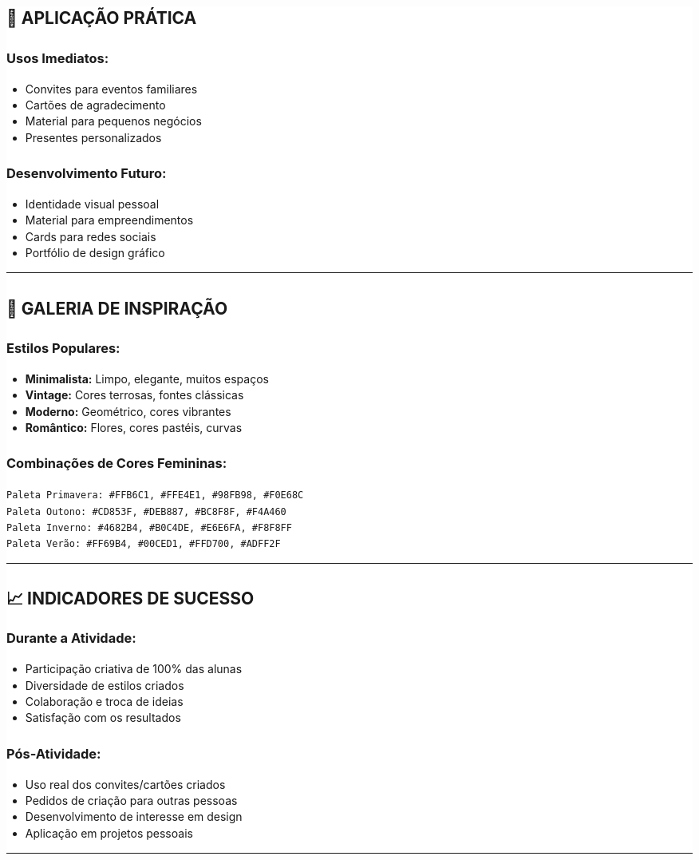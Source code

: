 
## 🌸 APLICAÇÃO PRÁTICA

### **Usos Imediatos:**
- Convites para eventos familiares
- Cartões de agradecimento
- Material para pequenos negócios
- Presentes personalizados

### **Desenvolvimento Futuro:**
- Identidade visual pessoal
- Material para empreendimentos
- Cards para redes sociais
- Portfólio de design gráfico

---

## 🎨 GALERIA DE INSPIRAÇÃO

### **Estilos Populares:**
- **Minimalista:** Limpo, elegante, muitos espaços
- **Vintage:** Cores terrosas, fontes clássicas
- **Moderno:** Geométrico, cores vibrantes
- **Romântico:** Flores, cores pastéis, curvas

### **Combinações de Cores Femininas:**
```
Paleta Primavera: #FFB6C1, #FFE4E1, #98FB98, #F0E68C
Paleta Outono: #CD853F, #DEB887, #BC8F8F, #F4A460
Paleta Inverno: #4682B4, #B0C4DE, #E6E6FA, #F8F8FF
Paleta Verão: #FF69B4, #00CED1, #FFD700, #ADFF2F
```

---

## 📈 INDICADORES DE SUCESSO

### **Durante a Atividade:**
- Participação criativa de 100% das alunas
- Diversidade de estilos criados
- Colaboração e troca de ideias
- Satisfação com os resultados

### **Pós-Atividade:**
- Uso real dos convites/cartões criados
- Pedidos de criação para outras pessoas
- Desenvolvimento de interesse em design
- Aplicação em projetos pessoais

---